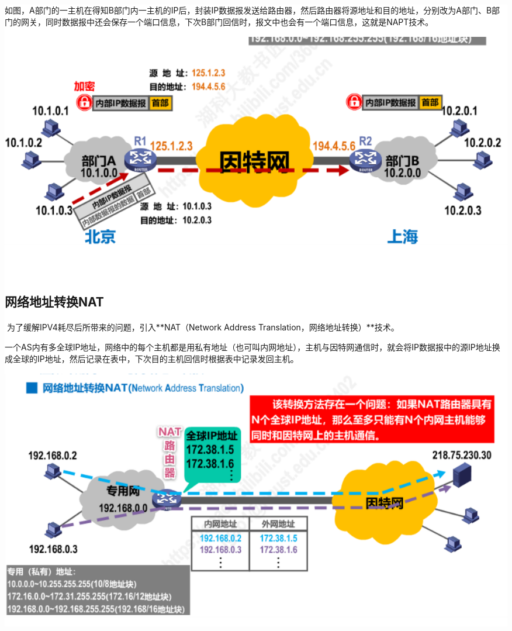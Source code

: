 ​		如图，A部门的一主机在得知B部门内一主机的IP后，封装IP数据报发送给路由器，然后路由器将源地址和目的地址，分别改为A部门、B部门的网关，同时数据报中还会保存一个端口信息，下次B部门回信时，报文中也会有一个端口信息，这就是NAPT技术。

![image-20211205170302430](./source/image-20211205170302430.png)







## 网络地址转换NAT

​		为了缓解IPV4耗尽后所带来的问题，引入**NAT（Network Address Translation，网络地址转换）**技术。

​		一个AS内有多全球IP地址，网络中的每个主机都是用私有地址（也可叫内网地址），主机与因特网通信时，就会将IP数据报中的源IP地址换成全球的IP地址，然后记录在表中，下次目的主机回信时根据表中记录发回主机。

![image-20211205170709713](./source/image-20211205170709713.png)
